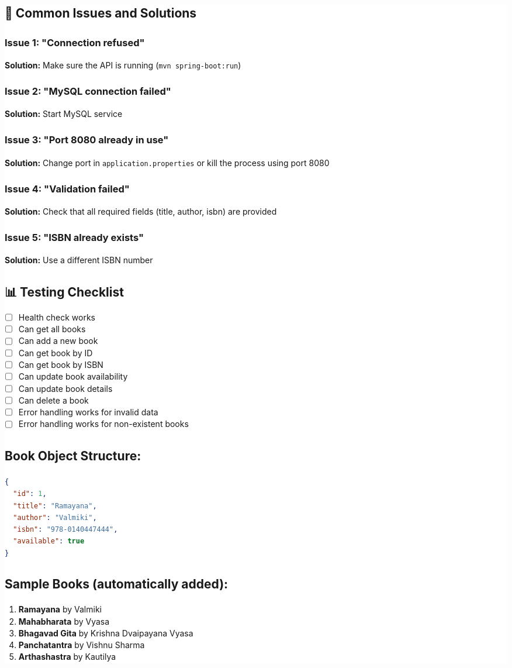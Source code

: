## 🚨 Common Issues and Solutions

### Issue 1: "Connection refused"
**Solution:** Make sure the API is running (`mvn spring-boot:run`)

### Issue 2: "MySQL connection failed"
**Solution:** Start MySQL service

### Issue 3: "Port 8080 already in use"
**Solution:** Change port in `application.properties` or kill the process using port 8080

### Issue 4: "Validation failed"
**Solution:** Check that all required fields (title, author, isbn) are provided

### Issue 5: "ISBN already exists"
**Solution:** Use a different ISBN number

## 📊 Testing Checklist

- [ ] Health check works
- [ ] Can get all books
- [ ] Can add a new book
- [ ] Can get book by ID
- [ ] Can get book by ISBN
- [ ] Can update book availability
- [ ] Can update book details
- [ ] Can delete a book
- [ ] Error handling works for invalid data
- [ ] Error handling works for non-existent books

## Book Object Structure:

```json
{
  "id": 1,
  "title": "Ramayana",
  "author": "Valmiki",
  "isbn": "978-0140447444",
  "available": true
}
```

## Sample Books (automatically added):

1. **Ramayana** by Valmiki
2. **Mahabharata** by Vyasa
3. **Bhagavad Gita** by Krishna Dvaipayana Vyasa
4. **Panchatantra** by Vishnu Sharma
5. **Arthashastra** by Kautilya
